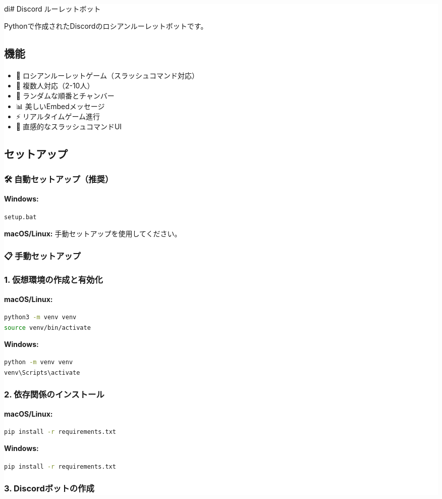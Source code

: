 di# Discord ルーレットボット

Pythonで作成されたDiscordのロシアンルーレットボットです。

## 機能

- 🎯 ロシアンルーレットゲーム（スラッシュコマンド対応）
- 👥 複数人対応（2-10人）
- 🎲 ランダムな順番とチャンバー
- 📊 美しいEmbedメッセージ
- ⚡ リアルタイムゲーム進行
- 🔧 直感的なスラッシュコマンドUI

## セットアップ

### 🛠️ 自動セットアップ（推奨）

**Windows:**
```cmd
setup.bat
```

**macOS/Linux:**
手動セットアップを使用してください。

### 📋 手動セットアップ

### 1. 仮想環境の作成と有効化

**macOS/Linux:**
```bash
python3 -m venv venv
source venv/bin/activate
```

**Windows:**
```cmd
python -m venv venv
venv\Scripts\activate
```

### 2. 依存関係のインストール

**macOS/Linux:**
```bash
pip install -r requirements.txt
```

**Windows:**
```cmd
pip install -r requirements.txt
```

### 3. Discordボットの作成
